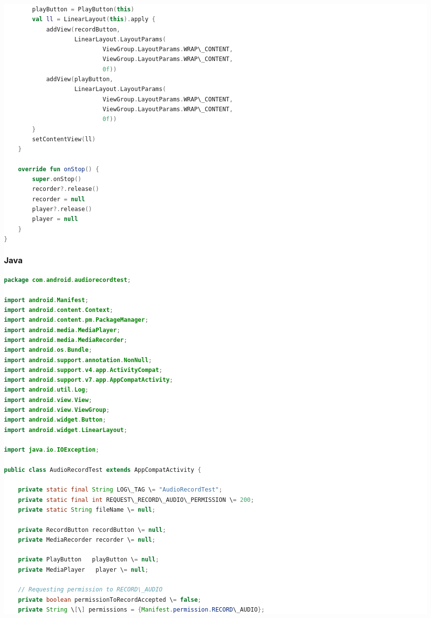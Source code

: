 ```kotlin
        playButton = PlayButton(this)
        val ll = LinearLayout(this).apply {
            addView(recordButton,
                    LinearLayout.LayoutParams(
                            ViewGroup.LayoutParams.WRAP\_CONTENT,
                            ViewGroup.LayoutParams.WRAP\_CONTENT,
                            0f))
            addView(playButton,
                    LinearLayout.LayoutParams(
                            ViewGroup.LayoutParams.WRAP\_CONTENT,
                            ViewGroup.LayoutParams.WRAP\_CONTENT,
                            0f))
        }
        setContentView(ll)
    }

    override fun onStop() {
        super.onStop()
        recorder?.release()
        recorder = null
        player?.release()
        player = null
    }
}
```

### Java

```java
package com.android.audiorecordtest;

import android.Manifest;
import android.content.Context;
import android.content.pm.PackageManager;
import android.media.MediaPlayer;
import android.media.MediaRecorder;
import android.os.Bundle;
import android.support.annotation.NonNull;
import android.support.v4.app.ActivityCompat;
import android.support.v7.app.AppCompatActivity;
import android.util.Log;
import android.view.View;
import android.view.ViewGroup;
import android.widget.Button;
import android.widget.LinearLayout;

import java.io.IOException;

public class AudioRecordTest extends AppCompatActivity {

    private static final String LOG\_TAG \= "AudioRecordTest";
    private static final int REQUEST\_RECORD\_AUDIO\_PERMISSION \= 200;
    private static String fileName \= null;

    private RecordButton recordButton \= null;
    private MediaRecorder recorder \= null;

    private PlayButton   playButton \= null;
    private MediaPlayer   player \= null;

    // Requesting permission to RECORD\_AUDIO
    private boolean permissionToRecordAccepted \= false;
    private String \[\] permissions = {Manifest.permission.RECORD\_AUDIO};
```